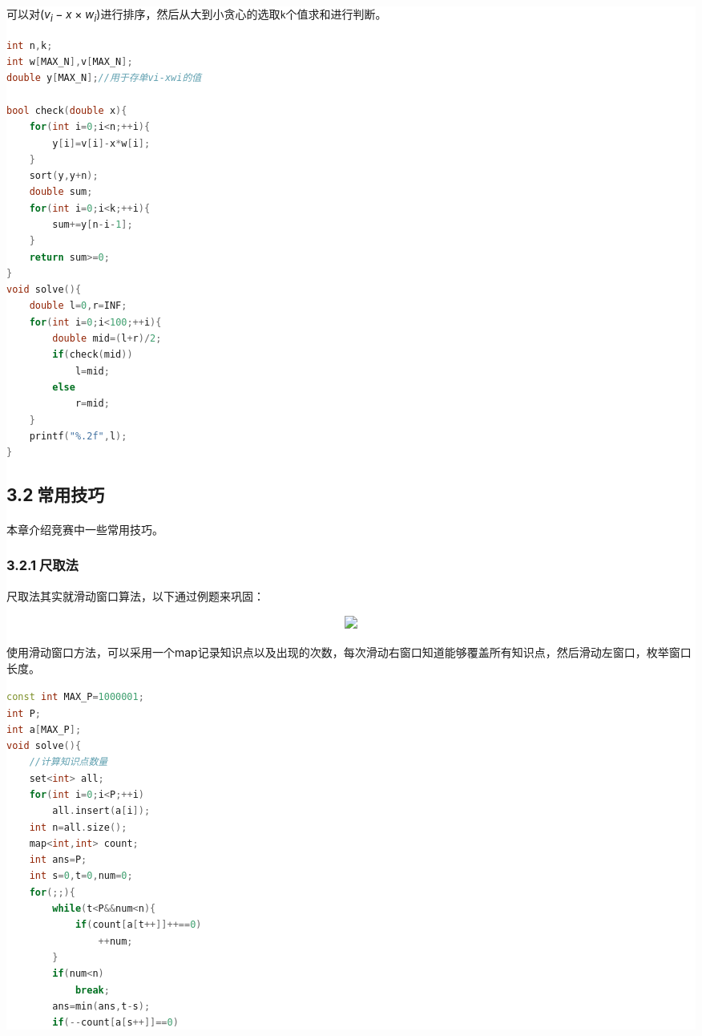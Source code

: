 
可以对$\left( v_i-x\times w_i \right)$进行排序，然后从大到小贪心的选取`k`个值求和进行判断。
```cpp
int n,k;
int w[MAX_N],v[MAX_N];
double y[MAX_N];//用于存单vi-xwi的值

bool check(double x){
    for(int i=0;i<n;++i){
        y[i]=v[i]-x*w[i];
    }
    sort(y,y+n);
    double sum;
    for(int i=0;i<k;++i){
        sum+=y[n-i-1];
    }
    return sum>=0;
}
void solve(){
    double l=0,r=INF;
    for(int i=0;i<100;++i){
        double mid=(l+r)/2;
        if(check(mid))
            l=mid;
        else
            r=mid;
    }
    printf("%.2f",l);
}
```



## 3.2 常用技巧

本章介绍竞赛中一些常用技巧。

### 3.2.1 尺取法
尺取法其实就滑动窗口算法，以下通过例题来巩固：

<div align="center"> <img src="https://cdn.nlark.com/yuque/0/2023/jpeg/29674612/1682736513331-c8688903-d9e4-47a8-9c42-645b37fd6d5e.jpeg#averageHue=%23e7e7e7&clientId=ue3c2b438-7298-4&from=ui&height=208&id=uc00945f7&originHeight=420&originWidth=1416&originalType=binary&ratio=1.5&rotation=0&showTitle=false&size=90201&status=done&style=none&taskId=ub4671b81-fc16-4c6f-9dfc-06ebf613bd3&title=&width=700" width="700" /> </div>

使用滑动窗口方法，可以采用一个map记录知识点以及出现的次数，每次滑动右窗口知道能够覆盖所有知识点，然后滑动左窗口，枚举窗口长度。
```cpp
const int MAX_P=1000001;
int P;
int a[MAX_P];
void solve(){
    //计算知识点数量
    set<int> all;
    for(int i=0;i<P;++i)
        all.insert(a[i]);
    int n=all.size();
    map<int,int> count;
    int ans=P;
    int s=0,t=0,num=0;
    for(;;){
        while(t<P&&num<n){
            if(count[a[t++]]++==0)
                ++num;
        }
        if(num<n)
            break;
        ans=min(ans,t-s);
        if(--count[a[s++]]==0)
```